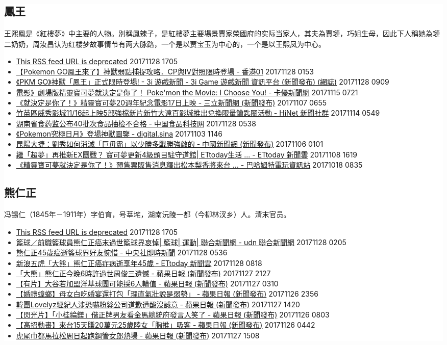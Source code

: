 ## 鳳王

王熙鳳是《紅樓夢》中主要的人物。別稱鳳辣子，是紅樓夢主要場景賈家榮國府的实际当家人，其夫為賈璉，巧姐生母，因此下人稱她為璉二奶奶，周汝昌认为红楼梦故事情节有两大脉路，一个是以贾宝玉为中心的，一个是以王熙凤为中心。
- [This RSS feed URL is deprecated](0 "This RSS feed URL is deprecated") 20171128 1705
- [【Pokemon GO鳳王來了】神獸弱點捕捉攻略．CP與IV對照限時登場 - 香港01](https://www.hk01.com/%E7%A7%91%E6%8A%80%E7%8E%A9%E7%89%A9/136976/-Pokemon-GO%E9%B3%B3%E7%8E%8B%E4%BE%86%E4%BA%86-%E7%A5%9E%E7%8D%B8%E5%BC%B1%E9%BB%9E%E6%8D%95%E6%8D%89%E6%94%BB%E7%95%A5-CP%E8%88%87IV%E5%B0%8D%E7%85%A7-%E9%99%90%E6%99%82%E7%99%BB%E5%A0%B4 "【Pokemon GO鳳王來了】神獸弱點捕捉攻略．CP與IV對照限時登場 - 香港01") 20171128 0153
- [《PKM GO》神獸「鳳王」正式限時登場! - 3i 遊戲新聞 - 3i Game 遊戲新聞 資訊平台 (新聞發布) (網誌)](http://www.3igame.com/%E3%80%8Apkm-go%E3%80%8B%E7%A5%9E%E7%8D%B8%E3%80%8C%E9%B3%B3%E7%8E%8B%E3%80%8D%E6%AD%A3%E5%BC%8F%E9%99%90%E6%99%82%E7%99%BB%E5%A0%B4/ "《PKM GO》神獸「鳳王」正式限時登場! - 3i 遊戲新聞 - 3i Game 遊戲新聞 資訊平台 (新聞發布) (網誌)") 20171128 0909
- [電影》劇場版精靈寶可夢就決定是你了！ Poke'mon the Movie: I Choose You! - 卡優新聞網](http://www.cardu.com.tw/bonus/detail.php?16247 "電影》劇場版精靈寶可夢就決定是你了！ Poke'mon the Movie: I Choose You! - 卡優新聞網") 20171115 0721
- [《就決定是你了！》精靈寶可夢20週年紀念電影17日上映 - 三立新聞網 (新聞發布)](http://www.setn.com/News.aspx?NewsID=312488 "《就決定是你了！》精靈寶可夢20週年紀念電影17日上映 - 三立新聞網 (新聞發布)") 20171107 0655
- [竹苗區威秀影城11/16起上映5部強檔新片新竹大遠百影城推出兌換限量鑰匙圈活動 - HiNet 新聞社群](https://times.hinet.net/news/20990477 "竹苗區威秀影城11/16起上映5部強檔新片新竹大遠百影城推出兌換限量鑰匙圈活動 - HiNet 新聞社群") 20171114 0549
- [湖南省食药监公布40批次食品抽检不合格 - 中国食品科技网](http://www.tech-food.com/news/detail/n1371957.htm "湖南省食药监公布40批次食品抽检不合格 - 中国食品科技网") 20171128 0538
- [《Pokemon究極日月》登場神獸圖鑒 - digital.sina](http://sina.com.hk/news/article/20171103/0/5/2/Pokemon%E7%A9%B6%E6%A5%B5%E6%97%A5%E6%9C%88-%E7%99%BB%E5%A0%B4%E7%A5%9E%E7%8D%B8%E5%9C%96%E9%91%92-8085559.html "《Pokemon究極日月》登場神獸圖鑒 - digital.sina") 20171103 1146
- [昆陽大捷：劉秀如何消滅「巨毋霸」以少勝多戰勝強敵的 - 中國新聞網 (新聞發布)](https://www.xcnnews.com/ls/1782650.html "昆陽大捷：劉秀如何消滅「巨毋霸」以少勝多戰勝強敵的 - 中國新聞網 (新聞發布)") 20171106 0101
- [繼「超夢」再推新EX團戰？ 寶可夢更新4級頭目駐守道館| ETtoday生活 ... - ETtoday 新聞雲](https://www.ettoday.net/news/20171108/1048252.htm?t=%E7%B9%BC%E3%80%8C%E8%B6%85%E5%A4%A2%E3%80%8D%E5%86%8D%E6%8E%A8%E6%96%B0EX%E5%9C%98%E6%88%B0%EF%BC%9F%E3%80%80%E5%AF%B6%E5%8F%AF%E5%A4%A2%E6%9B%B4%E6%96%B04%E7%B4%9A%E9%A0%AD%E7%9B%AE%E9%A7%90%E5%AE%88%E9%81%93%E9%A4%A8 "繼「超夢」再推新EX團戰？ 寶可夢更新4級頭目駐守道館| ETtoday生活 ... - ETtoday 新聞雲") 20171108 1619
- [《精靈寶可夢就決定是你了！》預售票販售消息釋出松本梨香將來台 ... - 巴哈姆特電玩資訊站](https://gnn.gamer.com.tw/3/153963.html "《精靈寶可夢就決定是你了！》預售票販售消息釋出松本梨香將來台 ... - 巴哈姆特電玩資訊站") 20171018 0835

## 熊仁正

冯锡仁（1845年－1911年）字伯育，号莘垞，湖南沅陵一都（今柳林汊乡）人。清末官员。
- [This RSS feed URL is deprecated](0 "This RSS feed URL is deprecated") 20171128 1705
- [籃球／前職籃球員熊仁正癌末過世籃球界哀悼| 籃球| 運動| 聯合新聞網 - udn 聯合新聞網](https://udn.com/news/story/7003/2843404 "籃球／前職籃球員熊仁正癌末過世籃球界哀悼| 籃球| 運動| 聯合新聞網 - udn 聯合新聞網") 20171128 0205
- [熊仁正45歲癌逝籃球界好友惋惜 - 中央社即時新聞](http://www.cna.com.tw/news/aspt/201711280151-1.aspx "熊仁正45歲癌逝籃球界好友惋惜 - 中央社即時新聞") 20171128 0536
- [新浪五虎「大熊」熊仁正癌症病逝享年45歲 - ETtoday 新聞雲](https://sports.ettoday.net/news/1061720?t=%E6%96%B0%E6%B5%AA%E4%BA%94%E8%99%8E%E3%80%8C%E5%A4%A7%E7%86%8A%E3%80%8D%E7%86%8A%E4%BB%81%E6%AD%A3%E7%99%8C%E7%97%87%E7%97%85%E9%80%9D%E3%80%80%E4%BA%AB%E5%B9%B445%E6%AD%B2 "新浪五虎「大熊」熊仁正癌症病逝享年45歲 - ETtoday 新聞雲") 20171128 0818
- [「大熊」熊仁正今晚6時許過世周俊三遺憾 - 蘋果日報 (新聞發布)](https://tw.sports.appledaily.com/realtime/20171127/1249126 "「大熊」熊仁正今晚6時許過世周俊三遺憾 - 蘋果日報 (新聞發布)") 20171127 2127
- [【有片】大谷若加盟洋基球團可能採6人輪值 - 蘋果日報 (新聞發布)](https://tw.appledaily.com/new/realtime/20171127/1248482/ "【有片】大谷若加盟洋基球團可能採6人輪值 - 蘋果日報 (新聞發布)") 20171127 0310
- [【婚禮蟑螂】母女白吃婚宴還打包「理直氣壯說是弱勢」 - 蘋果日報 (新聞發布)](https://tw.appledaily.com/new/realtime/20171127/1248490/ "【婚禮蟑螂】母女白吃婚宴還打包「理直氣壯說是弱勢」 - 蘋果日報 (新聞發布)") 20171126 2356
- [韓團Lovelyz經紀人涉恐嚇粉絲公司道歉遭酸沒誠意 - 蘋果日報 (新聞發布)](https://tw.appledaily.com/new/realtime/20171127/1248861/ "韓團Lovelyz經紀人涉恐嚇粉絲公司道歉遭酸沒誠意 - 蘋果日報 (新聞發布)") 20171127 1420
- [【閃光片】「小桂綸鎂」偕正牌男友看金馬總統府發言人笑了 - 蘋果日報 (新聞發布)](https://tw.appledaily.com/new/realtime/20171126/1248254/ "【閃光片】「小桂綸鎂」偕正牌男友看金馬總統府發言人笑了 - 蘋果日報 (新聞發布)") 20171126 0803
- [【高招動畫】來台15天賺20萬元25歲陸女「胸推」吸客 - 蘋果日報 (新聞發布)](https://tw.appledaily.com/new/realtime/20171126/1248151/ "【高招動畫】來台15天賺20萬元25歲陸女「胸推」吸客 - 蘋果日報 (新聞發布)") 20171126 0442
- [虎尾巾都馬拉松周日起跑鋼管女郎熱場 - 蘋果日報 (新聞發布)](https://tw.appledaily.com/new/realtime/20171127/1248729/ "虎尾巾都馬拉松周日起跑鋼管女郎熱場 - 蘋果日報 (新聞發布)") 20171127 1508
